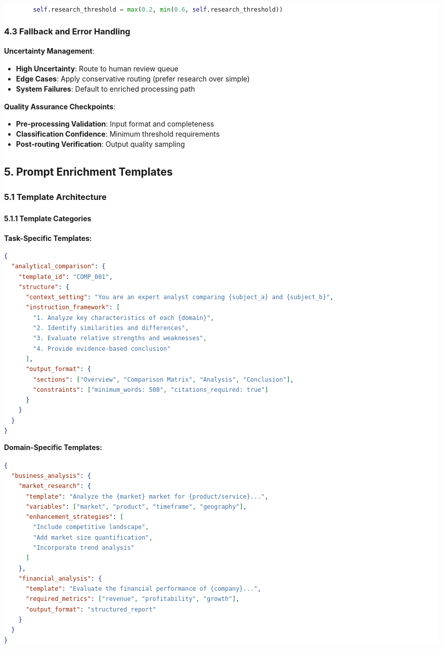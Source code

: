 ```python
        self.research_threshold = max(0.2, min(0.6, self.research_threshold))
```

### 4.3 Fallback and Error Handling

**Uncertainty Management**:
- **High Uncertainty**: Route to human review queue
- **Edge Cases**: Apply conservative routing (prefer research over simple)
- **System Failures**: Default to enriched processing path

**Quality Assurance Checkpoints**:
- **Pre-processing Validation**: Input format and completeness
- **Classification Confidence**: Minimum threshold requirements  
- **Post-routing Verification**: Output quality sampling

## 5. Prompt Enrichment Templates

### 5.1 Template Architecture

#### 5.1.1 Template Categories

**Task-Specific Templates:**
```json
{
  "analytical_comparison": {
    "template_id": "COMP_001",
    "structure": {
      "context_setting": "You are an expert analyst comparing {subject_a} and {subject_b}",
      "instruction_framework": [
        "1. Analyze key characteristics of each {domain}",
        "2. Identify similarities and differences", 
        "3. Evaluate relative strengths and weaknesses",
        "4. Provide evidence-based conclusion"
      ],
      "output_format": {
        "sections": ["Overview", "Comparison Matrix", "Analysis", "Conclusion"],
        "constraints": ["minimum_words: 500", "citations_required: true"]
      }
    }
  }
}
```

**Domain-Specific Templates:**
```json
{
  "business_analysis": {
    "market_research": {
      "template": "Analyze the {market} market for {product/service}...",
      "variables": ["market", "product", "timeframe", "geography"],
      "enhancement_strategies": [
        "Include competitive landscape",
        "Add market size quantification", 
        "Incorporate trend analysis"
      ]
    },
    "financial_analysis": {
      "template": "Evaluate the financial performance of {company}...",
      "required_metrics": ["revenue", "profitability", "growth"],
      "output_format": "structured_report"
    }
  }
}
```

